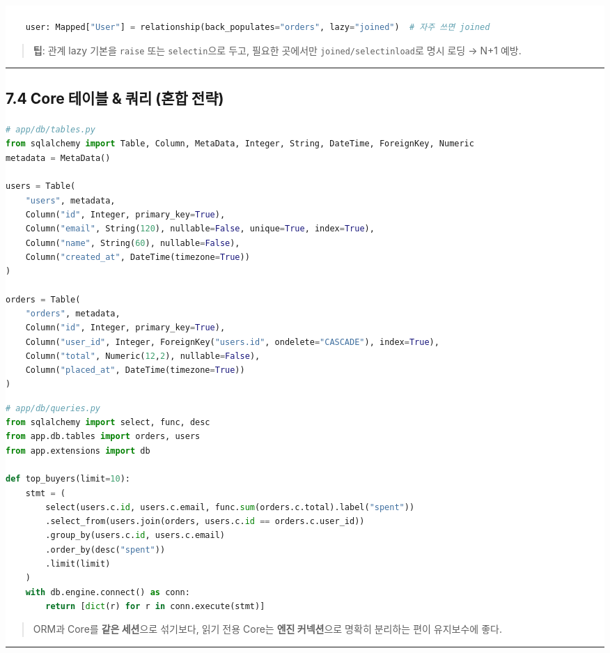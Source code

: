 ```python

    user: Mapped["User"] = relationship(back_populates="orders", lazy="joined")  # 자주 쓰면 joined
```

> **팁**: 관계 lazy 기본을 `raise` 또는 `selectin`으로 두고, 필요한 곳에서만 `joined/selectinload`로 명시 로딩 → N+1 예방.

---

## 7.4 Core 테이블 & 쿼리 (혼합 전략)

```python
# app/db/tables.py
from sqlalchemy import Table, Column, MetaData, Integer, String, DateTime, ForeignKey, Numeric
metadata = MetaData()

users = Table(
    "users", metadata,
    Column("id", Integer, primary_key=True),
    Column("email", String(120), nullable=False, unique=True, index=True),
    Column("name", String(60), nullable=False),
    Column("created_at", DateTime(timezone=True))
)

orders = Table(
    "orders", metadata,
    Column("id", Integer, primary_key=True),
    Column("user_id", Integer, ForeignKey("users.id", ondelete="CASCADE"), index=True),
    Column("total", Numeric(12,2), nullable=False),
    Column("placed_at", DateTime(timezone=True))
)
```

```python
# app/db/queries.py
from sqlalchemy import select, func, desc
from app.db.tables import orders, users
from app.extensions import db

def top_buyers(limit=10):
    stmt = (
        select(users.c.id, users.c.email, func.sum(orders.c.total).label("spent"))
        .select_from(users.join(orders, users.c.id == orders.c.user_id))
        .group_by(users.c.id, users.c.email)
        .order_by(desc("spent"))
        .limit(limit)
    )
    with db.engine.connect() as conn:
        return [dict(r) for r in conn.execute(stmt)]
```

> ORM과 Core를 **같은 세션**으로 섞기보다, 읽기 전용 Core는 **엔진 커넥션**으로 명확히 분리하는 편이 유지보수에 좋다.

---
